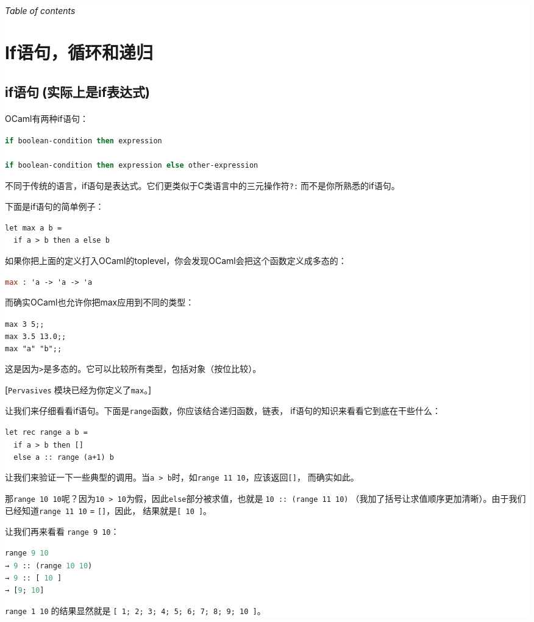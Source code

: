 

*Table of contents*

# If语句，循环和递归

## if语句 (实际上是if表达式)
OCaml有两种if语句：

```ocaml
if boolean-condition then expression
  
if boolean-condition then expression else other-expression
```
不同于传统的语言，if语句是表达式。它们更类似于C类语言中的三元操作符`?:`
而不是你所熟悉的if语句。

下面是if语句的简单例子：

```ocamltop
let max a b =
  if a > b then a else b
```
如果你把上面的定义打入OCaml的toplevel，你会发现OCaml会把这个函数定义成多态的：

```ocaml
max : 'a -> 'a -> 'a
```
而确实OCaml也允许你把max应用到不同的类型：
```ocamltop
max 3 5;;
max 3.5 13.0;;
max "a" "b";;
```
这是因为`>`是多态的。它可以比较所有类型，包括对象（按位比较）。

[`Pervasives` 模块已经为你定义了`max`。]

让我们来仔细看看if语句。下面是`range`函数，你应该结合递归函数，链表，
if语句的知识来看看它到底在干些什么：

```ocamltop
let rec range a b =
  if a > b then []
  else a :: range (a+1) b
```
让我们来验证一下一些典型的调用。当`a > b`时，如`range 11 10`，应该返回`[]`，
而确实如此。

那`range 10 10`呢？因为`10 > 10`为假，因此`else`部分被求值，也就是 `10 :: (range 11 10)`
（我加了括号让求值顺序更加清晰）。由于我们已经知道`range 11 10` = `[]`，因此，
结果就是`[ 10 ]`。

让我们再来看看 `range 9 10`：

```ocaml
range 9 10
→ 9 :: (range 10 10)
→ 9 :: [ 10 ]
→ [9; 10]
```
`range 1 10` 的结果显然就是
`[ 1; 2; 3; 4; 5; 6; 7; 8; 9; 10 ]`。
